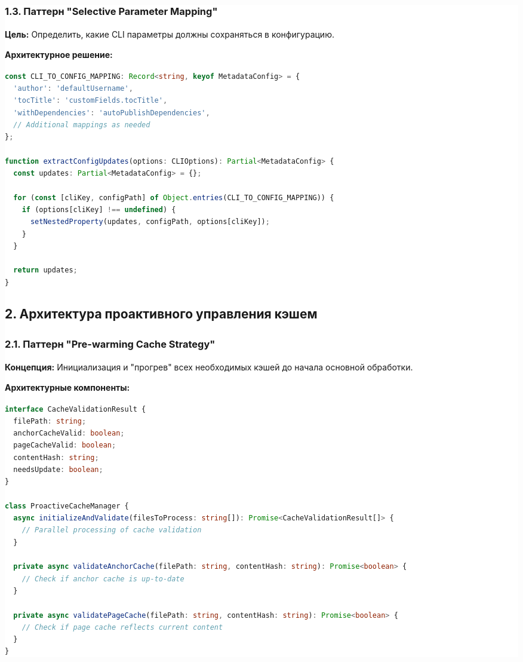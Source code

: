### 1.3. Паттерн "Selective Parameter Mapping"

**Цель:** Определить, какие CLI параметры должны сохраняться в конфигурацию.

**Архитектурное решение:**
```typescript
const CLI_TO_CONFIG_MAPPING: Record<string, keyof MetadataConfig> = {
  'author': 'defaultUsername',
  'tocTitle': 'customFields.tocTitle',
  'withDependencies': 'autoPublishDependencies',
  // Additional mappings as needed
};

function extractConfigUpdates(options: CLIOptions): Partial<MetadataConfig> {
  const updates: Partial<MetadataConfig> = {};
  
  for (const [cliKey, configPath] of Object.entries(CLI_TO_CONFIG_MAPPING)) {
    if (options[cliKey] !== undefined) {
      setNestedProperty(updates, configPath, options[cliKey]);
    }
  }
  
  return updates;
}
```

## 2. Архитектура проактивного управления кэшем

### 2.1. Паттерн "Pre-warming Cache Strategy"

**Концепция:** Инициализация и "прогрев" всех необходимых кэшей до начала основной обработки.

**Архитектурные компоненты:**

```typescript
interface CacheValidationResult {
  filePath: string;
  anchorCacheValid: boolean;
  pageCacheValid: boolean;
  contentHash: string;
  needsUpdate: boolean;
}

class ProactiveCacheManager {
  async initializeAndValidate(filesToProcess: string[]): Promise<CacheValidationResult[]> {
    // Parallel processing of cache validation
  }
  
  private async validateAnchorCache(filePath: string, contentHash: string): Promise<boolean> {
    // Check if anchor cache is up-to-date
  }
  
  private async validatePageCache(filePath: string, contentHash: string): Promise<boolean> {
    // Check if page cache reflects current content
  }
}
```
